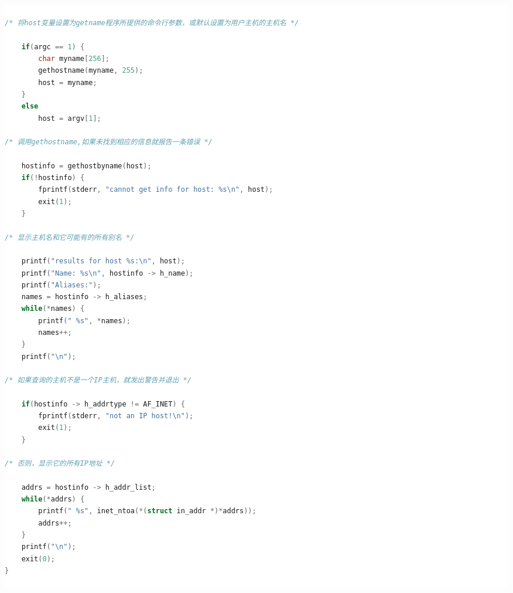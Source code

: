 ```c++

/* 将host变量设置为getname程序所提供的命令行参数，或默认设置为用户主机的主机名 */

    if(argc == 1) {
        char myname[256];
        gethostname(myname, 255);
        host = myname;
    }
    else
        host = argv[1];

/* 调用gethostname,如果未找到相应的信息就报告一条错误 */

    hostinfo = gethostbyname(host);
    if(!hostinfo) {
        fprintf(stderr, "cannot get info for host: %s\n", host);
        exit(1);
    }

/* 显示主机名和它可能有的所有别名 */

    printf("results for host %s:\n", host);
    printf("Name: %s\n", hostinfo -> h_name);
    printf("Aliases:");
    names = hostinfo -> h_aliases;
    while(*names) {
        printf(" %s", *names);
        names++;
    }
    printf("\n");

/* 如果查询的主机不是一个IP主机，就发出警告并退出 */

    if(hostinfo -> h_addrtype != AF_INET) {
        fprintf(stderr, "not an IP host!\n");
        exit(1);
    }

/* 否则，显示它的所有IP地址 */

    addrs = hostinfo -> h_addr_list;
    while(*addrs) {
        printf(" %s", inet_ntoa(*(struct in_addr *)*addrs));
        addrs++;
    }
    printf("\n");
    exit(0);
}



```
